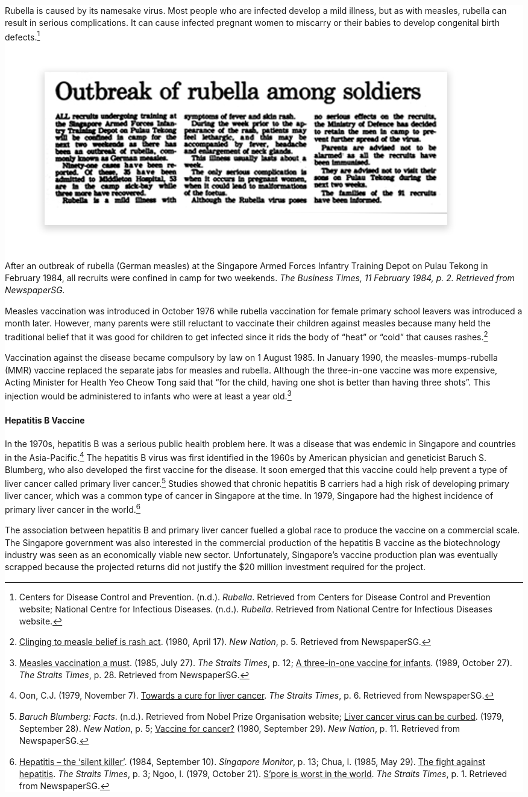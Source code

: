 Rubella is caused by its namesake virus. Most people who are infected develop a mild illness, but as with measles, rubella can result in serious complications. It can cause infected pregnant women to miscarry or their babies to develop congenital birth defects.[^39]

![Alt text for image on Isomer site](/images/vol-17-issue-2/vaccination/OutbreakofRubella2.jpg)
<div style="background-color: white;">After an outbreak of rubella (German measles) at the Singapore Armed Forces Infantry Training Depot on Pulau Tekong in February 1984, all recruits were confined in camp for two weekends. <i>The Business Times, 11 February 1984, p. 2. Retrieved from NewspaperSG.</i></div>

Measles vaccination was introduced in October 1976 while rubella vaccination for female primary school leavers was introduced a month later. However, many parents were still reluctant to vaccinate their children against measles because many held the traditional belief that it was good for children to get infected since it rids the body of “heat” or “cold” that causes rashes.[^40]

Vaccination against the disease became compulsory by law on 1 August 1985. In January 1990, the measles-mumps-rubella (MMR) vaccine replaced the separate jabs for measles and rubella. Although the three-in-one vaccine was more expensive, Acting Minister for Health Yeo Cheow Tong said that “for the child, having one shot is better than having three shots”. This injection would be administered to infants who were at least a year old.[^41]

#### **Hepatitis B Vaccine**
In the 1970s, hepatitis B was a serious public health problem here. It was a disease that was endemic in Singapore and countries in the Asia-Pacific.[^42] The hepatitis B virus was first identified in the 1960s by American physician and geneticist Baruch S. Blumberg, who also developed the first vaccine for the disease. It soon emerged that this vaccine could help prevent a type of liver cancer called primary liver cancer.[^43] Studies showed that chronic hepatitis B carriers had a high risk of developing primary liver cancer, which was a common type of cancer in Singapore at the time. In 1979, Singapore had the highest incidence of primary liver cancer in the world.[^44]

The association between hepatitis B and primary liver cancer fuelled a global race to produce the vaccine on a commercial scale. The Singapore government was also interested in the commercial production of the hepatitis B vaccine as the biotechnology industry was seen as an economically viable new sector. Unfortunately, Singapore’s vaccine production plan was eventually scrapped because the projected returns did not justify the $20 million investment required for the project.


[^1]: World Health Assembly, 33. (1980). *[Declaration of global eradication of smallpox](http://eresources.nlb.gov.sg/newspapers/Digitised/Article/straitstimes19791126-1.2.123.20)*. Retrieved from World Health Organization IRIS website.
[^2]: Centers for Disease Control and Prevention. (n.d.). *History of smallpox*. Retrieved from Centers for Disease Control and Prevention website. 
[^3]: Lee, Y.K. (1973, December). Smallpox and vaccination in early Singapore (Part I) (1819–1829). *Singapore Medical Journal, 14* (4), 525–531, p. 527. Retrieved from Singapore Medical Association website.
[^4]: Lee, Y.K. (1976, December). Smallpox in early Singapore (Part II) (1830–1849). *Singapore Medical Journal, 17* (4), 202–206, p. 202. Retrieved from Singapore Medical Association website.
[^5]: Lee, Dec 1976, pp. 202–203.
[^6]: Belongia, E.A., & Naleway, A.L. (2003, April). Smallpox vaccine: The good, the bad, and the ugly. *Clinical Medicine Research, 1* (2), 87–92, p. 88. Retrieved from NCBI website.
[^7]: The Royal Jennerian Institute was named after Edward Jenner. Lee, Y.K. (1977, March). Smallpox in early Singapore. (Part III) (1850–59). *Singapore Medical Journal, 18* (1), 16–20, p. 16. Retrieved from Singapore Medical Association website.
[^8]: Lee, Mar 1977, p. 16; Lee, Y.K. (1977, June). Smallpox in early Singapore. (Part IV) (1860–1872). *Singapore Medical Journal, 18* (2), 126–135, pp. 126–127. Retrieved from Singapore Medical Association website.
[^9]: Lee, Jun 1977, p. 129.
[^10]: The Vaccination Ordinance (No. 19 of 1868) was supplanted by the Quarantine and Prevention of Disease Ordinance (No. 33 of 1915). See Srinivasagam, E. (1972). *[Tables of the written laws of the Republic of Singapore, 1819–1971](https://eservice.nlb.gov.sg/item_holding.aspx?bid=4184970)* (pp. 4, 40). Singapore: Malaya Law Review, University of Singapore. (Call no.: RSING q348.5957028 SRI)
[^11]: Lee, Jun 1977, p. 132.
[^12]: [Smallpox jabs no more a must for kids](http://eresources.nlb.gov.sg/newspapers/Digitised/Article/straitstimes19810307-1.2.47). (1981, March 7). *The Straits Times*, p. 9; [Smallpox vaccination papers not needed](http://eresources.nlb.gov.sg/newspapers/Digitised/Article/biztimes19810307-1.2.19.10). (1981, March 7). *The Business Times*, p. 5. Retrieved from NewspaperSG.
[^13]: Centers for Disease Control and Prevention. (n.d.). *Basic TB facts*. Retrieved from Centers for Disease Control and Prevention website.
[^14]: Lim, K.T., & Lee, M. (1997). *[Fighting TB: The SATA story, 1947–1997](https://eservice.nlb.gov.sg/item_holding.aspx?bid=8755724)* (p. 14). Singapore: The Association. (Call no.: RSING 614.542095957 SIN); McKerron, P.A.B. [1947]. *[Annual report on Singapore for 1st April-–31st December 1946](https://eservice.nlb.gov.sg/item_holding.aspx?bid=200185729)* (p. 70). (Call no.: RDLKL 959.57 MAC); [Tuberculosis: Singapore’s no. 1 killer...](http://eresources.nlb.gov.sg/newspapers/Digitised/Article/freepress19570211-1.2.56.2) (1957, February 11). *The Singapore Free Press*, p. 13; [Cancer Society](http://eresources.nlb.gov.sg/newspapers/Digitised/Article/straitstimes19641210-1.2.82.3). (1964, December 10). *The Straits Times*, p. 12. Retrieved from NewspaperSG.
[^15]: Luca, S., & Mihaescu, T. (2013, March). History of BCG vaccine. *Maedica, 8* (1), 53–58. Retrieved from National Center for Biotechnology Information website; [BCG prevents T.B](http://eresources.nlb.gov.sg/newspapers/Digitised/Article/maltribune19490305-1.2.87). (1949, March 5). *The Malaya Tribune*, pp. VIII/I. Retrieved from NewspaperSG.
[^16]: [Lim & Lee](https://eservice.nlb.gov.sg/item_holding.aspx?bid=8755724), 1997, p. 18; SATA ComHealth. (n.d.). *Our history and milestones*. Retrieved from SATA ComHealth website; Vo. (1973, July 6). [SATA tames a killer](http://eresources.nlb.gov.sg/newspapers/Digitised/Article/newnation19730706-1.2.59.3). *New Nation*, p. 11. Retrieved from NewspaperSG.
[^17]: [Studying use of T.B. serum](http://eresources.nlb.gov.sg/newspapers/Digitised/Article/freepress19490201-1.2.69). (1949, February 1). *The Singapore Free Press*, p. 5; [Flying anti-T.B. vaccine to S’pore](http://eresources.nlb.gov.sg/newspapers/Digitised/Article/straitstimes19490501-1.2.2). (1949, May 1). *The Straits Times*, p. 1; [B.C.G. for kids: No decision yet](http://eresources.nlb.gov.sg/newspapers/Digitised/Article/freepress19490618-1.2.54). (1949, June 18). *The Singapore Free Press*, p. 5. Retrieved from NewspaperSG.
[^18]: [B.C.G. starts this week](http://eresources.nlb.gov.sg/newspapers/Digitised/Article/sundaytribune19490612-1.2.2). (1949, June 12). *Sunday Tribune* (Singapore), p. 1; [TB immunisation of children begins](http://eresources.nlb.gov.sg/newspapers/Digitised/Article/straitstimes19490629-1.2.76). (1949, June 29). *The Straits Times*, p. 7. Retrieved from NewspaperSG.
[^19]: [2,000 children get anti-T.B. vaccination](http://eresources.nlb.gov.sg/newspapers/Digitised/Article/maltribune19491013-1.2.81). (1949, October 13). *The Malaya Tribune*, p. 5; [B.C.G. vaccination to start again](http://eresources.nlb.gov.sg/newspapers/Digitised/Article/straitstimes19491027-1.2.89). (1949, October 27). *The Straits Times*, p. 7; [1,500 Seletar boys get BCG serum](http://eresources.nlb.gov.sg/newspapers/Digitised/Article/maltribune19491027-1.2.18). (1949, October 27). *The Malaya Tribune*, p. 2. Retrieved from NewspaperSG.
[^20]: [B.C.G. team starts S’pore campaign](http://eresources.nlb.gov.sg/newspapers/Digitised/Article/straitstimes19510604-1.2.65). (1951, June 4). *The Straits Times*, p. 5; [Vaccination for 130,000 children](http://eresources.nlb.gov.sg/newspapers/Digitised/Article/freepress19510604-1.2.73). (1951, June 4). *The Singapore Free Press*, p. 5; [New campaign to halt TB](http://eresources.nlb.gov.sg/newspapers/Digitised/Article/straitstimes19561119-1.2.100). (1956, November 19). *The Straits Times*, p. 7. Retrieved from NewspaperSG.
[^21]: [*The Straits Times*](http://eresources.nlb.gov.sg/newspapers/Digitised/Article/straitstimes19561119-1.2.100), 19 Nov 1956, p. 7; [BCG vaccine for new-born babies](http://eresources.nlb.gov.sg/newspapers/Digitised/Article/straitstimes19561201-1.2.65). (1956, December 1). *The Straits Times*, p. 6. Retrieved from NewspaperSG.
[^22]: Chew, C.H., & Hu, P.Y. (1974, December). BCG programme in the Republic of Singapore. *Singapore Medical Journal, 15* (4), 241–245, p. 241. Retrieved from Singapore Medical Association website.
[^23]: [Just one anti-TB jab from now](http://eresources.nlb.gov.sg/newspapers/Digitised/Article/straitstimes20010628-1.2.29.3.1). (2001, June 28). *The Straits Times*, p. 21; [One TB jab at birth](http://eresources.nlb.gov.sg/newspapers/Digitised/Article/newpaper20010628-1.2.8.3). (2001, June 28). *The New Paper*, p. 6. Retrieved from NewspaperSG.
[^24]: Ministry of Health Singapore. (2021, March 24). *Update on tuberculosis situation in Singapore*. Retrieved from Ministry of Health website.
[^25]: Centers for Diseases Control and Prevention. (n.d.). *What is polio?* Retrieved from Centers for Diseases Control and Prevention website; Ministry of Health. (n.d.).*What all parents need to know about polio*. Retrieved from Healthhub website.
[^26]: Colony of Singapore. (1959). *[Annual report 1958](https://eservice.nlb.gov.sg/item_holding.aspx?bid=5082303)* (pp. 170–171). Singapore: Government Printing Office. (Call no.: RCLOS 959.57 SIN); Seah, H.K. (1995, April). World without polio. *[Healthscope](https://eservice.nlb.gov.sg/item_holding.aspx?bid=4192522)*, 5, 7. (Call no. RSING 362.1095957 H)
[^27]: *[Colony of Singapore](https://eservice.nlb.gov.sg/item_holding.aspx?bid=5082303)*, 1959, pp. 170–171; Lee, L.H., & Lim, K.A. (1977, March). Eradication of poliomyelitis in Singapore. *Singapore Medical Journal, 18* (1), 34–40, pp. 37–38. Retrieved from Singapore Medical Association website.
[^28]: The number of paralytic polio cases went down from 78 cases in 1963 to four cases in 1968. In the subsequent years up to 1975, there were only five cases in total. Overall, the number of polio cases also decreased from 1,067 notified cases for the period 1954 to 1964 to 62 cases from 1965 to 1975. Not a single case was reported in 1969, 1970, 1974 and 1975. 
[^29]: Lee & Lim, Mar 1977, pp. 35, 37–38.
[^30]: Wee, L. (2000, November 2). [Singapore officially declared polio-free](http://eresources.nlb.gov.sg/newspapers/Digitised/Article/straitstimes20001102-1.2.40.16). *The Straits Times*, p. 42. Retrieved from NewspaperSG; Dancel, R. (2019, September 19). Polio, a menace eradicated in the Philippines 19 years ago, resurfaces. *The Straits Times*; Chia, N. (2019, November 24). Polio shots for Team S’pore athletes just before SEA Games. *The Straits Times*. Retrieved from The Straits Times website.
[^31]: Centers for Disease Control and Prevention. (n.d.). *Diphtheria*. Retrieved from Centers for Disease Control and Prevention website.
[^32]: Blakemore, W. L. (1941). *[Diphtheria and its prevention by immunisation](https://eservice.nlb.gov.sg/item_holding.aspx?bid=5454865)*. Singapore: Government Printing Office. (Call no.: RRARE 616.931305 BLA; Accession no.: B03075172C); Lim, T.J. (1948, November 28). [War on diphtheria hots up](http://eresources.nlb.gov.sg/newspapers/Digitised/Article/straitstimes19481128-1.2.48). *The Straits Times*, p. 4. Retrieved from NewspaperSG.
[^33]: [Diphtheria: Govt’s new measures](http://eresources.nlb.gov.sg/newspapers/Digitised/Article/straitstimes19620331-1.2.85). (1962, March 31). *The Straits Times*, p. 11. Retrieved from NewspaperSG.
[^34]: National Centre for Infectious Diseases. (n.d.). *Diphtheria*. Retrieved from National Centre for Infectious Diseases website.
[^35]: Seow, B.Y., & Lim, M.Z. (2017, August 6). [Foreign worker dies in first local diphtheria case in 25 years](http://eresources.nlb.gov.sg/newspapers/Digitised/Article/straitstimes20170806-1.2.5.1). *The Straits Times*, pp. 2–3; Choo, F. (2017, August 11). [No evidence diphtheria has spread further, says MOH](http://eresources.nlb.gov.sg/newspapers/Digitised/Article/straitstimes20170811-1.2.9.15). *The Straits Times*, p. 9. Retrieved from NewspaperSG.
[^36]: Ministry of Culture. (1971). *[Singapore 1971](https://eservice.nlb.gov.sg/item_holding.aspx?bid=4183594)* (p. 196). Singapore: Ministry of Culture. (Call no.: RCLOS 959.57 SIN); [Jabs for primary one pupils in 1971](http://eresources.nlb.gov.sg/newspapers/Digitised/Article/straitstimes19700707-1.2.34). (1970, July 7). *The Straits Times*, p. 4. Retrieved from NewspaperSG.
[^37]: For instance, in 1973, there were 600 hospital admissions and 11 deaths due to measles. In the case of rubella, the incidence rate was 8.5 per 100,000 deliveries at Kendang Kerbau Maternity Hospital during the period November 1969 to December 1971, with many developing complications and the more serious cases resulting in mental retardation. See Goh, K.T. (1985, June). The national childhood immunisation programmes in Singapore. *Singapore Medical Journal, 26* (3), 225–242, p. 231. Retrieved from Singapore Medical Association website.
[^38]: Centers for Disease Control and Prevention. (n.d.). *Measles*. Retrieved from Centers for Disease Control and Prevention website; National Centre for Infectious Diseases. (n.d.) *Measles*. Retrieved from National Centre for Infectious Diseases website.
[^39]: Centers for Disease Control and Prevention. (n.d.). *Rubella*. Retrieved from Centers for Disease Control and Prevention website; National Centre for Infectious Diseases. (n.d.). *Rubella*. Retrieved from National Centre for Infectious Diseases website.
[^40]: [Clinging to measle belief is rash act](http://eresources.nlb.gov.sg/newspapers/Digitised/Article/newnation19800417-1.2.21). (1980, April 17). *New Nation*, p. 5. Retrieved from NewspaperSG.
[^41]: [Measles vaccination a must](http://eresources.nlb.gov.sg/newspapers/Digitised/Article/straitstimes19850727-1.2.21.17). (1985, July 27). *The Straits Times*, p. 12; [A three-in-one vaccine for infants](http://eresources.nlb.gov.sg/newspapers/Digitised/Article/straitstimes19891027-1.2.37.8). (1989, October 27). *The Straits Times*, p. 28. Retrieved from NewspaperSG.
[^42]: Oon, C.J. (1979, November 7). [Towards a cure for liver cancer](http://eresources.nlb.gov.sg/newspapers/Digitised/Article/straitstimes19791107-1.2.97.13.1). *The Straits Times*, p. 6. Retrieved from NewspaperSG.
[^43]: *Baruch Blumberg: Facts*. (n.d.). Retrieved from Nobel Prize Organisation website; [Liver cancer virus can be curbed](http://eresources.nlb.gov.sg/newspapers/Digitised/Article/newnation19770928-1.2.25). (1979, September 28). *New Nation*, p. 5; [Vaccine for cancer?](http://eresources.nlb.gov.sg/newspapers/Digitised/Article/newnation19800929-1.2.50) (1980, September 29). *New Nation*, p. 11. Retrieved from NewspaperSG.
[^44]: [Hepatitis – the ‘silent killer’](http://eresources.nlb.gov.sg/newspapers/Digitised/Article/singmonitor19840910-2.2.21.1). (1984, September 10). *Singapore Monitor*, p. 13; Chua, I. (1985, May 29). [The fight against hepatitis](http://eresources.nlb.gov.sg/newspapers/Digitised/Article/straitstimes19850529-1.2.80.2.5). *The Straits Times*, p. 3; Ngoo, I. (1979, October 21). [S’pore is worst in the world](http://eresources.nlb.gov.sg/newspapers/Digitised/Article/straitstimes19791021-1.2.2). *The Straits Times*, p. 1. Retrieved from NewspaperSG.
[^45]: [An all-out war on hepatitis B](http://eresources.nlb.gov.sg/newspapers/Digitised/Article/straitstimes19830803-1.2.2). (1983, August 3). *The Straits Times*, p. 1; Lim, J. (1983, August 3). [Plan for mass immunisation against hepatitis B](http://eresources.nlb.gov.sg/newspapers/Digitised/Article/biztimes19830803-1.2.9). *The Business Times*, p. 1; Wong, K.L. (1985, October 29). No mass vaccination against hepatitis B. *The Straits Times*, p. 18. Retrieved from NewspaperSG.
[^46]: Kong, S.C. (1987, August 2). [Low-cost anti-hepatitis B jabs for newborns](http://eresources.nlb.gov.sg/newspapers/Digitised/Article/straitstimes19870802-1.2.2). *The Straits Times*, p. 1. Retrieved from NewspaperSG.
[^47]: Ministry of Information, Communications and the Arts. (2000, October 21). *[Speech by Mr Chan Soo Sen, parliamentary secretary (Prime Minister’s Office & Ministry of Health), at the international hepatitis B awareness weekend opening ceremony on Saturday, 21 Oct 2000 at Great world city](https://www.nas.gov.sg/archivesonline/speeches/record-details/74736ef4-115d-11e3-83d5-0050568939ad)* [Speech]. Retrieved from National Archives of Singapore website.
[^48]: Tan, K. (2001, November 8).[ Benefits of vaccine outweigh risks](http://eresources.nlb.gov.sg/newspapers/Digitised/Article/straitstimes20011108-1.2.27.2). *The Straits Times*, p. 18; Oon, C.J. (2009, November 7). [Hepatitis vaccination: It began in Singapore](http://eresources.nlb.gov.sg/newspapers/Digitised/Article/straitstimes20091107-1.2.114.2.4). *The Straits Times*, p. 106; Oon, C.J., & Kwek, K. (2011). *[A cancer vaccine that transformed Singapore and the world: The battle against hepatitis B](https://eservice.nlb.gov.sg/item_holding.aspx?bid=13707653)* (pp. 8, 54). Singapore: Straits Times Press Reference. (Call no.: RSING 614.593623 OON); World Health Organization. (2001). *Hepatitis B immunization: Introducing hepatitis B vaccine into national immunization services*. Retrieved from World Health Organization IRIS website.
[^49]: Ministry of Health Singapore. (2021, July 17). *Vaccination data*. Retrieved from Ministry of Health website.
[^50]: Chew, H.M. (2021, May 31). People who want alternative Covid-19 vaccines can get them under special access route. *CNA*. Retrieved from CNA website.
[^51]: Kurohi, R. (2021, May 31). 6 key announcements from PM Lee Hsien Loong’s address on Covid-19 plans. *The Straits Times*. Retrieved from The Straits Times website.